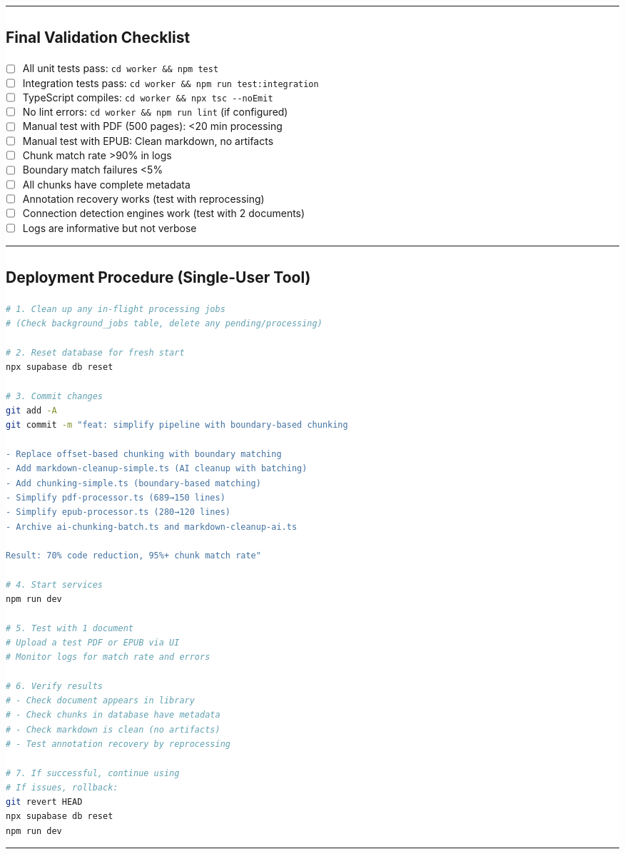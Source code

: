 ```bash
```

---

## Final Validation Checklist

- [ ] All unit tests pass: `cd worker && npm test`
- [ ] Integration tests pass: `cd worker && npm run test:integration`
- [ ] TypeScript compiles: `cd worker && npx tsc --noEmit`
- [ ] No lint errors: `cd worker && npm run lint` (if configured)
- [ ] Manual test with PDF (500 pages): <20 min processing
- [ ] Manual test with EPUB: Clean markdown, no artifacts
- [ ] Chunk match rate >90% in logs
- [ ] Boundary match failures <5%
- [ ] All chunks have complete metadata
- [ ] Annotation recovery works (test with reprocessing)
- [ ] Connection detection engines work (test with 2 documents)
- [ ] Logs are informative but not verbose

---

## Deployment Procedure (Single-User Tool)

```bash
# 1. Clean up any in-flight processing jobs
# (Check background_jobs table, delete any pending/processing)

# 2. Reset database for fresh start
npx supabase db reset

# 3. Commit changes
git add -A
git commit -m "feat: simplify pipeline with boundary-based chunking

- Replace offset-based chunking with boundary matching
- Add markdown-cleanup-simple.ts (AI cleanup with batching)
- Add chunking-simple.ts (boundary-based matching)
- Simplify pdf-processor.ts (689→150 lines)
- Simplify epub-processor.ts (280→120 lines)
- Archive ai-chunking-batch.ts and markdown-cleanup-ai.ts

Result: 70% code reduction, 95%+ chunk match rate"

# 4. Start services
npm run dev

# 5. Test with 1 document
# Upload a test PDF or EPUB via UI
# Monitor logs for match rate and errors

# 6. Verify results
# - Check document appears in library
# - Check chunks in database have metadata
# - Check markdown is clean (no artifacts)
# - Test annotation recovery by reprocessing

# 7. If successful, continue using
# If issues, rollback:
git revert HEAD
npx supabase db reset
npm run dev
```

---